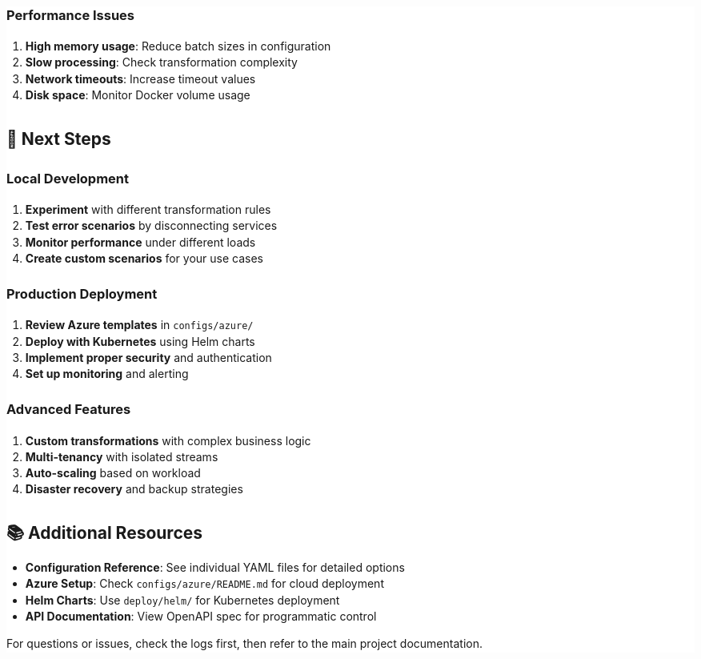 ### Performance Issues

1. **High memory usage**: Reduce batch sizes in configuration
2. **Slow processing**: Check transformation complexity
3. **Network timeouts**: Increase timeout values
4. **Disk space**: Monitor Docker volume usage

## 🚀 Next Steps

### Local Development
1. **Experiment** with different transformation rules
2. **Test error scenarios** by disconnecting services
3. **Monitor performance** under different loads
4. **Create custom scenarios** for your use cases

### Production Deployment
1. **Review Azure templates** in `configs/azure/`
2. **Deploy with Kubernetes** using Helm charts
3. **Implement proper security** and authentication
4. **Set up monitoring** and alerting

### Advanced Features
1. **Custom transformations** with complex business logic
2. **Multi-tenancy** with isolated streams
3. **Auto-scaling** based on workload
4. **Disaster recovery** and backup strategies

## 📚 Additional Resources

- **Configuration Reference**: See individual YAML files for detailed options
- **Azure Setup**: Check `configs/azure/README.md` for cloud deployment
- **Helm Charts**: Use `deploy/helm/` for Kubernetes deployment
- **API Documentation**: View OpenAPI spec for programmatic control

For questions or issues, check the logs first, then refer to the main project documentation.